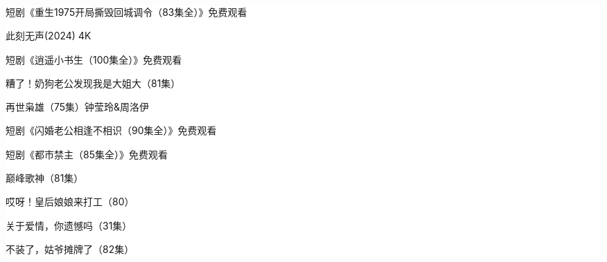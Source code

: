 短剧《重生1975开局撕毁回城调令（83集全）》免费观看

此刻无声(2024) 4K

短剧《逍遥小书生（100集全）》免费观看

糟了！奶狗老公发现我是大姐大（81集）

再世枭雄（75集）钟莹玲&周洛伊

短剧《闪婚老公相逢不相识（90集全）》免费观看

短剧《都市禁主（85集全）》免费观看

巅峰歌神（81集）

哎呀！皇后娘娘来打工（80）

关于爱情，你遗憾吗（31集）

不装了，姑爷摊牌了（82集）

